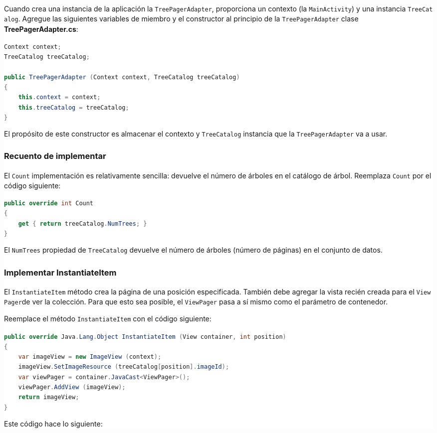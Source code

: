 Cuando crea una instancia de la aplicación la `TreePagerAdapter`, proporciona un contexto (la `MainActivity`) y una instancia `TreeCatalog`. Agregue las siguientes variables de miembro y el constructor al principio de la `TreePagerAdapter` clase **TreePagerAdapter.cs**: 

```csharp
Context context;
TreeCatalog treeCatalog;

public TreePagerAdapter (Context context, TreeCatalog treeCatalog)
{
    this.context = context;
    this.treeCatalog = treeCatalog;
}
```

El propósito de este constructor es almacenar el contexto y `TreeCatalog` instancia que la `TreePagerAdapter` va a usar. 



### <a name="implement-count"></a>Recuento de implementar

El `Count` implementación es relativamente sencilla: devuelve el número de árboles en el catálogo de árbol. Reemplaza `Count` por el código siguiente:

```csharp
public override int Count
{
    get { return treeCatalog.NumTrees; }
}
```

El `NumTrees` propiedad de `TreeCatalog` devuelve el número de árboles (número de páginas) en el conjunto de datos.



### <a name="implement-instantiateitem"></a>Implementar InstantiateItem

El `InstantiateItem` método crea la página de una posición especificada. También debe agregar la vista recién creada para el `ViewPager`de ver la colección. Para que esto sea posible, el `ViewPager` pasa a sí mismo como el parámetro de contenedor. 

Reemplace el método `InstantiateItem` con el código siguiente:

```csharp
public override Java.Lang.Object InstantiateItem (View container, int position)
{
    var imageView = new ImageView (context);
    imageView.SetImageResource (treeCatalog[position].imageId);
    var viewPager = container.JavaCast<ViewPager>();
    viewPager.AddView (imageView);
    return imageView;
}
```

Este código hace lo siguiente:
